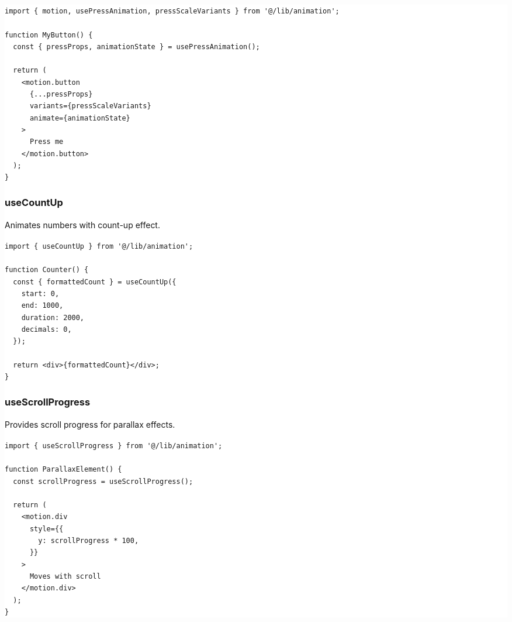 ```tsx
import { motion, usePressAnimation, pressScaleVariants } from '@/lib/animation';

function MyButton() {
  const { pressProps, animationState } = usePressAnimation();
  
  return (
    <motion.button
      {...pressProps}
      variants={pressScaleVariants}
      animate={animationState}
    >
      Press me
    </motion.button>
  );
}
```

### useCountUp
Animates numbers with count-up effect.

```tsx
import { useCountUp } from '@/lib/animation';

function Counter() {
  const { formattedCount } = useCountUp({
    start: 0,
    end: 1000,
    duration: 2000,
    decimals: 0,
  });
  
  return <div>{formattedCount}</div>;
}
```

### useScrollProgress
Provides scroll progress for parallax effects.

```tsx
import { useScrollProgress } from '@/lib/animation';

function ParallaxElement() {
  const scrollProgress = useScrollProgress();
  
  return (
    <motion.div
      style={{
        y: scrollProgress * 100,
      }}
    >
      Moves with scroll
    </motion.div>
  );
}
```
